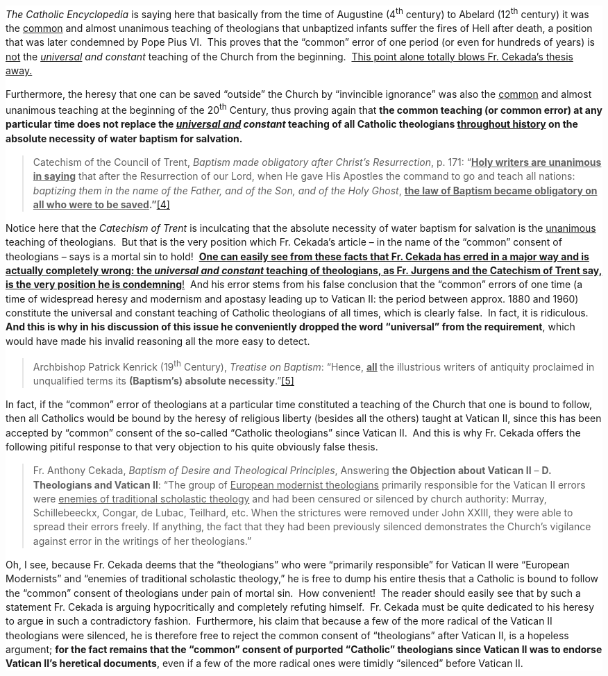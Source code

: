 <p><em>The Catholic Encyclopedia</em> is saying here that basically from the time of Augustine (4<sup>th</sup> century) to Abelard (12<sup>th</sup> century) it was the <u>common</u> and almost unanimous teaching of theologians that unbaptized infants suffer the fires of Hell after death, a position that was later condemned by Pope Pius VI.  This proves that the “common” error of one period (or even for hundreds of years) is <u>not</u> the <em><u>universal</u> and constant</em> teaching of the Church from the beginning.  <u>This point alone totally blows Fr. Cekada’s thesis away.</u></p>
<p>Furthermore, the heresy that one can be saved “outside” the Church by “invincible ignorance” was also the <u>common</u> and almost unanimous teaching at the beginning of the 20<sup>th</sup> Century, thus proving again that <strong>the common teaching (or common error) at any particular time does not replace the <em><u>universal and</u> constant</em> teaching of all Catholic theologians <u>throughout history</u> on the absolute necessity of water baptism for salvation.</strong></p>
<blockquote>
<p>Catechism of the Council of Trent, <em>Baptism made obligatory after Christ’s Resurrection</em>, p. 171: “<strong><u>Holy writers are unanimous in saying</u></strong> that after the Resurrection of our Lord, when He gave His Apostles the command to go and teach all nations: <em>baptizing them in the name of the Father, and of the Son, and of the Holy Ghost</em>, <strong><u>the law of Baptism became obligatory on all who were to be saved</u>.”</strong><a href="#_edn4" name="_ednref4">[4]</a></p>
</blockquote>
<p>Notice here that the <em>Catechism of Trent</em> is inculcating that the absolute necessity of water baptism for salvation is the <u>unanimous</u> teaching of theologians.  But that is the very position which Fr. Cekada’s article – in the name of the “common” consent of theologians – says is a mortal sin to hold!  <strong><u>One can easily see from these facts that Fr. Cekada has erred in a major way and is actually completely wrong: the <em>universal and constant</em> teaching of theologians, as Fr. Jurgens and the Catechism of Trent say, is the very position he is condemning</u></strong><u>!</u>  And his error stems from his false conclusion that the “common” errors of one time (a time of widespread heresy and modernism and apostasy leading up to Vatican II: the period between approx. 1880 and 1960) constitute the universal and constant teaching of Catholic theologians of all times, which is clearly false.  In fact, it is ridiculous.  <strong>And this is why in his discussion of this issue he conveniently dropped the word “universal” from the requirement</strong>, which would have made his invalid reasoning all the more easy to detect.</p>
<blockquote>
<p>Archbishop Patrick Kenrick (19<sup>th</sup> Century), <em>Treatise on Baptism</em>: “Hence, <strong><u>all</u> </strong>the illustrious writers of antiquity proclaimed in unqualified terms its <strong>(Baptism’s) absolute necessity</strong>.”<a href="#_edn5" name="_ednref5">[5]</a></p>
</blockquote>
<p>In fact, if the “common” error of theologians at a particular time constituted a teaching of the Church that one is bound to follow, then all Catholics would be bound by the heresy of religious liberty (besides all the others) taught at Vatican II, since this has been accepted by “common” consent of the so-called “Catholic theologians” since Vatican II.  And this is why Fr. Cekada offers the following pitiful response to that very objection to his quite obviously false thesis.</p>
<blockquote>
<p>Fr. Anthony Cekada, <em>Baptism of Desire and Theological Principles</em>, Answering <strong>the Objection about Vatican II</strong> – <strong>D. Theologians and Vatican II</strong>: “The group of <u>European modernist theologians</u> primarily responsible for the Vatican II errors were <u>enemies of traditional scholastic theology</u> and had been censured or silenced by church authority: Murray, Schillebeeckx, Congar, de Lubac, Teilhard, etc. When the strictures were removed under John XXIII, they were able to spread their errors freely. If anything, the fact that they had been previously silenced demonstrates the Church’s vigilance against error in the writings of her theologians.”</p>
</blockquote>
<p>Oh, I see, because Fr. Cekada deems that the “theologians” who were “primarily responsible” for Vatican II were “European Modernists” and “enemies of traditional scholastic theology,” he is free to dump his entire thesis that a Catholic is bound to follow the “common” consent of theologians under pain of mortal sin.  How convenient!  The reader should easily see that by such a statement Fr. Cekada is arguing hypocritically and completely refuting himself.  Fr. Cekada must be quite dedicated to his heresy to argue in such a contradictory fashion.  Furthermore, his claim that because a few of the more radical of the Vatican II theologians were silenced, he is therefore free to reject the common consent of “theologians” after Vatican II, is a hopeless argument; <strong>for the fact remains that the “common” consent of purported “Catholic” theologians since Vatican II was to endorse Vatican II’s heretical documents</strong>, even if a few of the more radical ones were timidly “silenced” before Vatican II.</p>